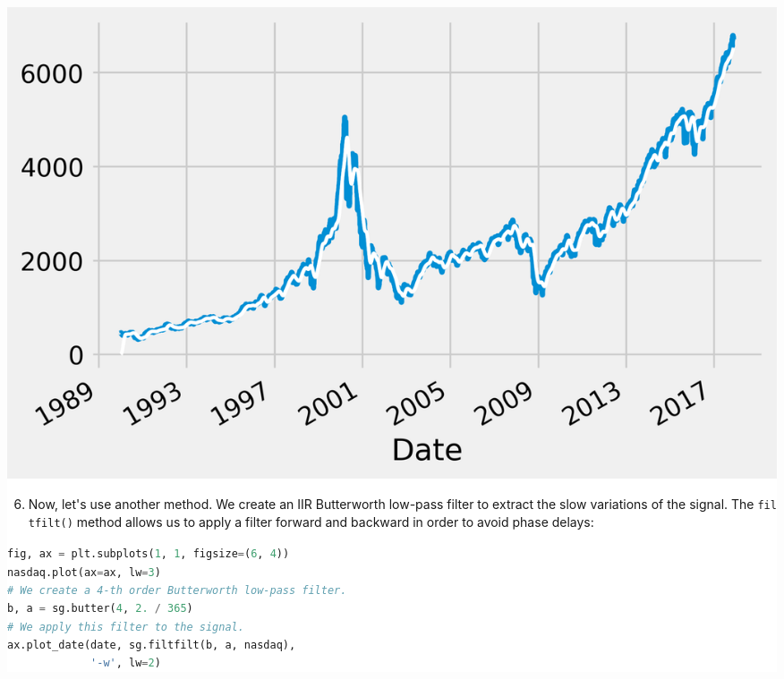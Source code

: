 ![<matplotlib.figure.Figure at 0x1224fe10>](02_filter_files/02_filter_15_0.png)

6. Now, let's use another method. We create an IIR Butterworth low-pass filter to extract the slow variations of the signal. The `filtfilt()` method allows us to apply a filter forward and backward in order to avoid phase delays:

```python
fig, ax = plt.subplots(1, 1, figsize=(6, 4))
nasdaq.plot(ax=ax, lw=3)
# We create a 4-th order Butterworth low-pass filter.
b, a = sg.butter(4, 2. / 365)
# We apply this filter to the signal.
ax.plot_date(date, sg.filtfilt(b, a, nasdaq),
             '-w', lw=2)
```

